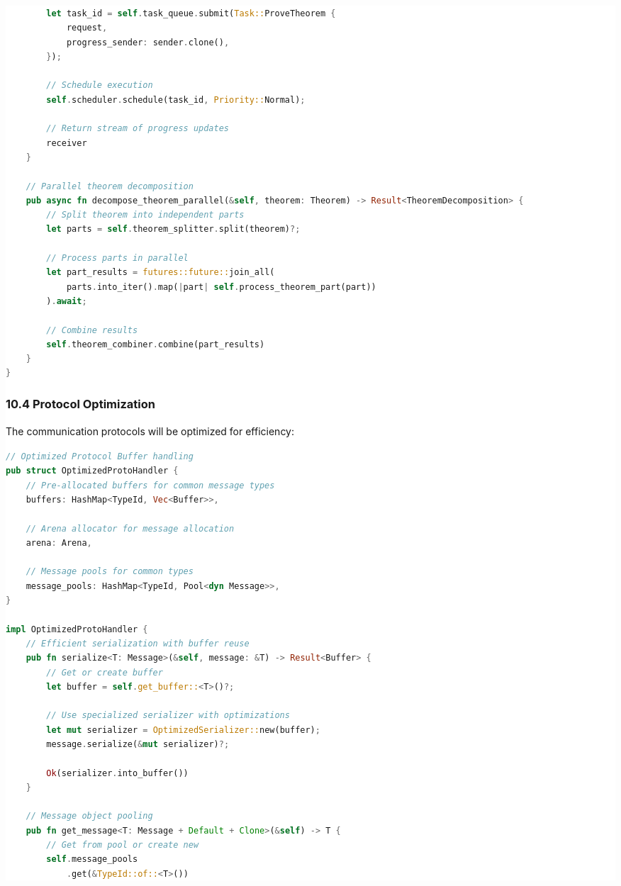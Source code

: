 ```rust
        let task_id = self.task_queue.submit(Task::ProveTheorem {
            request,
            progress_sender: sender.clone(),
        });
        
        // Schedule execution
        self.scheduler.schedule(task_id, Priority::Normal);
        
        // Return stream of progress updates
        receiver
    }
    
    // Parallel theorem decomposition
    pub async fn decompose_theorem_parallel(&self, theorem: Theorem) -> Result<TheoremDecomposition> {
        // Split theorem into independent parts
        let parts = self.theorem_splitter.split(theorem)?;
        
        // Process parts in parallel
        let part_results = futures::future::join_all(
            parts.into_iter().map(|part| self.process_theorem_part(part))
        ).await;
        
        // Combine results
        self.theorem_combiner.combine(part_results)
    }
}
```

### 10.4 Protocol Optimization

The communication protocols will be optimized for efficiency:

```rust
// Optimized Protocol Buffer handling
pub struct OptimizedProtoHandler {
    // Pre-allocated buffers for common message types
    buffers: HashMap<TypeId, Vec<Buffer>>,
    
    // Arena allocator for message allocation
    arena: Arena,
    
    // Message pools for common types
    message_pools: HashMap<TypeId, Pool<dyn Message>>,
}

impl OptimizedProtoHandler {
    // Efficient serialization with buffer reuse
    pub fn serialize<T: Message>(&self, message: &T) -> Result<Buffer> {
        // Get or create buffer
        let buffer = self.get_buffer::<T>()?;
        
        // Use specialized serializer with optimizations
        let mut serializer = OptimizedSerializer::new(buffer);
        message.serialize(&mut serializer)?;
        
        Ok(serializer.into_buffer())
    }
    
    // Message object pooling
    pub fn get_message<T: Message + Default + Clone>(&self) -> T {
        // Get from pool or create new
        self.message_pools
            .get(&TypeId::of::<T>())
```